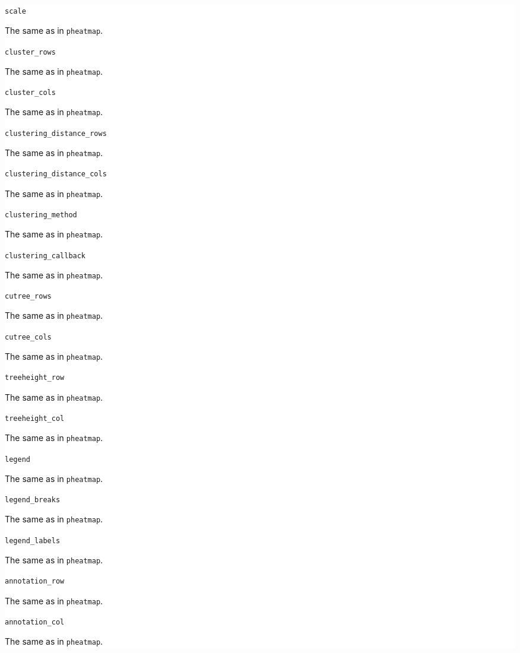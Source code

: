 </td></tr>
<tr valign="top"><td><code>scale</code></td>
<td>
<p>The same as in <code>pheatmap</code>.</p>
</td></tr>
<tr valign="top"><td><code>cluster_rows</code></td>
<td>
<p>The same as in <code>pheatmap</code>.</p>
</td></tr>
<tr valign="top"><td><code>cluster_cols</code></td>
<td>
<p>The same as in <code>pheatmap</code>.</p>
</td></tr>
<tr valign="top"><td><code>clustering_distance_rows</code></td>
<td>
<p>The same as in <code>pheatmap</code>.</p>
</td></tr>
<tr valign="top"><td><code>clustering_distance_cols</code></td>
<td>
<p>The same as in <code>pheatmap</code>.</p>
</td></tr>
<tr valign="top"><td><code>clustering_method</code></td>
<td>
<p>The same as in <code>pheatmap</code>.</p>
</td></tr>
<tr valign="top"><td><code>clustering_callback</code></td>
<td>
<p>The same as in <code>pheatmap</code>.</p>
</td></tr>
<tr valign="top"><td><code>cutree_rows</code></td>
<td>
<p>The same as in <code>pheatmap</code>.</p>
</td></tr>
<tr valign="top"><td><code>cutree_cols</code></td>
<td>
<p>The same as in <code>pheatmap</code>.</p>
</td></tr>
<tr valign="top"><td><code>treeheight_row</code></td>
<td>
<p>The same as in <code>pheatmap</code>.</p>
</td></tr>
<tr valign="top"><td><code>treeheight_col</code></td>
<td>
<p>The same as in <code>pheatmap</code>.</p>
</td></tr>
<tr valign="top"><td><code>legend</code></td>
<td>
<p>The same as in <code>pheatmap</code>.</p>
</td></tr>
<tr valign="top"><td><code>legend_breaks</code></td>
<td>
<p>The same as in <code>pheatmap</code>.</p>
</td></tr>
<tr valign="top"><td><code>legend_labels</code></td>
<td>
<p>The same as in <code>pheatmap</code>.</p>
</td></tr>
<tr valign="top"><td><code>annotation_row</code></td>
<td>
<p>The same as in <code>pheatmap</code>.</p>
</td></tr>
<tr valign="top"><td><code>annotation_col</code></td>
<td>
<p>The same as in <code>pheatmap</code>.</p>
